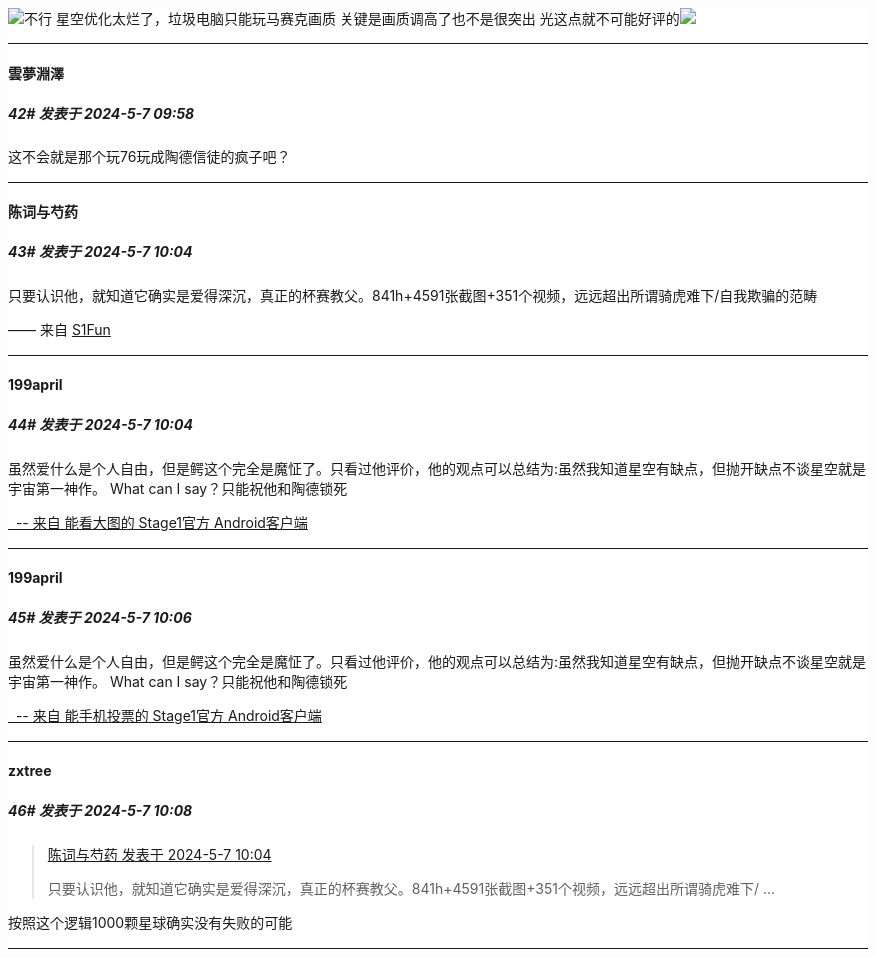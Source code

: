 <img src="https://static.saraba1st.com/image/smiley/face2017/125.png" referrerpolicy="no-referrer">不行
星空优化太烂了，垃圾电脑只能玩马赛克画质
关键是画质调高了也不是很突出
光这点就不可能好评的<img src="https://static.saraba1st.com/image/smiley/face2017/217.gif" referrerpolicy="no-referrer">


*****

####  雲夢淵澤  
##### 42#       发表于 2024-5-7 09:58

这不会就是那个玩76玩成陶德信徒的疯子吧？


*****

####  陈词与芍药  
##### 43#       发表于 2024-5-7 10:04

只要认识他，就知道它确实是爱得深沉，真正的杯赛教父。841h+4591张截图+351个视频，远远超出所谓骑虎难下/自我欺骗的范畴

—— 来自 [S1Fun](https://s1fun.koalcat.com)

*****

####  199april  
##### 44#       发表于 2024-5-7 10:04

虽然爱什么是个人自由，但是鳄这个完全是魔怔了。只看过他评价，他的观点可以总结为:虽然我知道星空有缺点，但抛开缺点不谈星空就是宇宙第一神作。
What can I say？只能祝他和陶德锁死

[  -- 来自 能看大图的 Stage1官方 Android客户端](https://www.coolapk.com/apk/140634)

*****

####  199april  
##### 45#       发表于 2024-5-7 10:06

虽然爱什么是个人自由，但是鳄这个完全是魔怔了。只看过他评价，他的观点可以总结为:虽然我知道星空有缺点，但抛开缺点不谈星空就是宇宙第一神作。
What can I say？只能祝他和陶德锁死

[  -- 来自 能手机投票的 Stage1官方 Android客户端](https://www.coolapk.com/apk/140634)

*****

####  zxtree  
##### 46#       发表于 2024-5-7 10:08

<blockquote><a href="httphttps://bbs.saraba1st.com/2b/forum.php?mod=redirect&amp;goto=findpost&amp;pid=64835833&amp;ptid=2182740" target="_blank">陈词与芍药 发表于 2024-5-7 10:04</a>

只要认识他，就知道它确实是爱得深沉，真正的杯赛教父。841h+4591张截图+351个视频，远远超出所谓骑虎难下/ ...</blockquote>
按照这个逻辑1000颗星球确实没有失败的可能


*****
